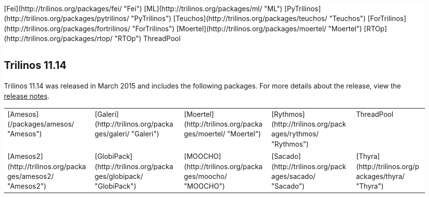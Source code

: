 <td>[Fei](http://trilinos.org/packages/fei/ "Fei")</td>

<td>[ML](http://trilinos.org/packages/ml/ "ML")</td>

<td>[PyTrilinos](http://trilinos.org/packages/pytrilinos/ "PyTrilinos")</td>

<td>[Teuchos](http://trilinos.org/packages/teuchos/ "Teuchos")</td>

</tr>

<tr>

<td>[ForTrilinos](http://trilinos.org/packages/fortrilinos/ "ForTrilinos")</td>

<td>[Moertel](http://trilinos.org/packages/moertel/ "Moertel")</td>

<td>[RTOp](http://trilinos.org/packages/rtop/ "RTOp")</td>

<td>ThreadPool</td>

</tr>

</tbody>

</table>

## Trilinos 11.14

Trilinos 11.14 was released in March 2015 and includes the following packages. For more details about the release, view the [release notes](http://trilinos.org/oldsite/release_notes-11.14.html).

<table cellspacing="0" cellpadding="0">

<tbody>

<tr>

<td>[Amesos](/packages/amesos/ "Amesos")</td>

<td>[Galeri](http://trilinos.org/packages/galeri/ "Galeri")</td>

<td>[Moertel](http://trilinos.org/packages/moertel/ "Moertel")</td>

<td>[Rythmos](http://trilinos.org/packages/rythmos/ "Rythmos")</td>

<td>ThreadPool</td>

</tr>

<tr>

<td>[Amesos2](http://trilinos.org/packages/amesos2/ "Amesos2")</td>

<td>[GlobiPack](http://trilinos.org/packages/globipack/ "GlobiPack")</td>

<td>[MOOCHO](http://trilinos.org/packages/moocho/ "MOOCHO")</td>

<td>[Sacado](http://trilinos.org/packages/sacado/ "Sacado")</td>

<td>[Thyra](http://trilinos.org/packages/thyra/ "Thyra")</td>

</tr>

<tr>
